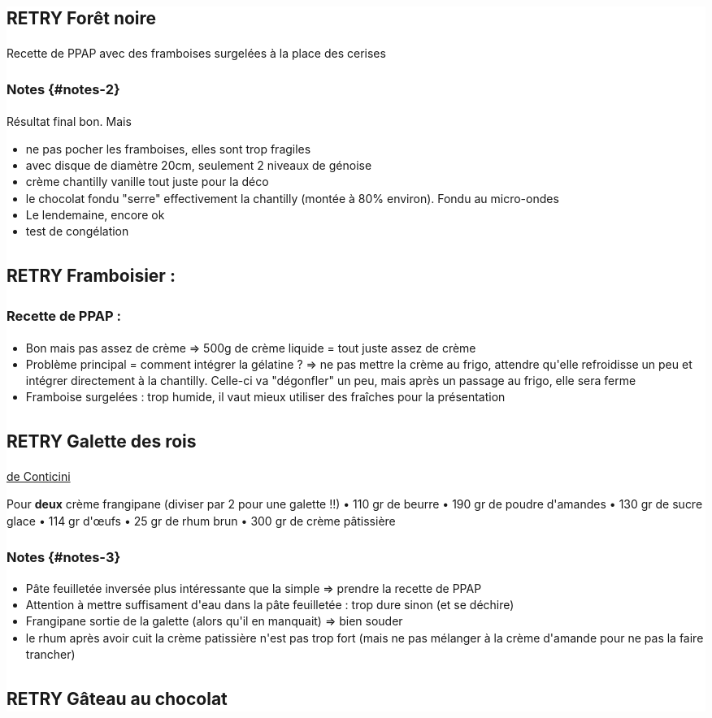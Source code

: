 ## RETRY Forêt noire

Recette de PPAP avec des framboises surgelées à la place des cerises

### Notes {#notes-2}

Résultat final bon. Mais

-   ne pas pocher les framboises, elles sont trop fragiles
-   avec disque de diamètre 20cm, seulement 2 niveaux de génoise
-   crème chantilly vanille tout juste pour la déco
-   le chocolat fondu \"serre\" effectivement la chantilly (montée à 80%
    environ). Fondu au micro-ondes
-   Le lendemaine, encore ok
-   test de congélation

## RETRY Framboisier :

### Recette de PPAP :

-   Bon mais pas assez de crème =\> 500g de crème liquide = tout juste
    assez de crème
-   Problème principal = comment intégrer la gélatine ? =\> ne pas
    mettre la crème au frigo, attendre qu\'elle refroidisse un peu et
    intégrer directement à la chantilly. Celle-ci va \"dégonfler\" un
    peu, mais après un passage au frigo, elle sera ferme
-   Framboise surgelées : trop humide, il vaut mieux utiliser des
    fraîches pour la présentation

## RETRY Galette des rois

[de Conticini](https://www.youtube.com/watch?v=ETkk7QXbtlw)

Pour **deux** crème frangipane (diviser par 2 pour une galette !!) • 110
gr de beurre • 190 gr de poudre d'amandes • 130 gr de sucre glace • 114
gr d'œufs • 25 gr de rhum brun • 300 gr de crème pâtissière

### Notes {#notes-3}

-   Pâte feuilletée inversée plus intéressante que la simple =\> prendre
    la recette de PPAP
-   Attention à mettre suffisament d\'eau dans la pâte feuilletée : trop
    dure sinon (et se déchire)
-   Frangipane sortie de la galette (alors qu\'il en manquait) =\> bien
    souder
-   le rhum après avoir cuit la crème patissière n\'est pas trop fort
    (mais ne pas mélanger à la crème d\'amande pour ne pas la faire
    trancher)

## RETRY Gâteau au chocolat
